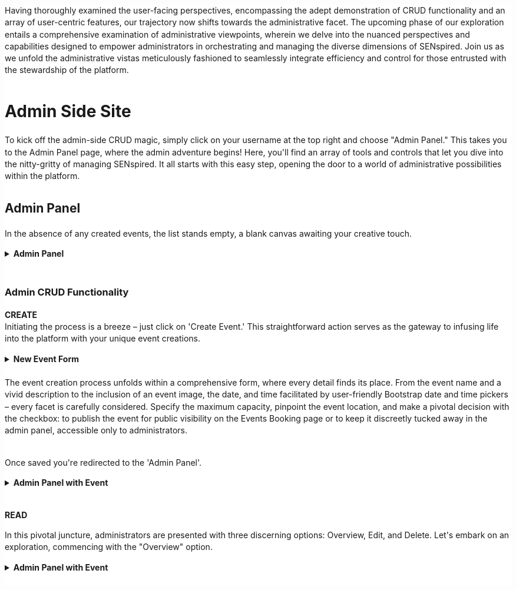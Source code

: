 Having thoroughly examined the user-facing perspectives, encompassing the adept demonstration of CRUD functionality and an array of user-centric features, our trajectory now shifts towards the administrative facet. The upcoming phase of our exploration entails a comprehensive examination of administrative viewpoints, wherein we delve into the nuanced perspectives and capabilities designed to empower administrators in orchestrating and managing the diverse dimensions of SENspired. Join us as we unfold the administrative vistas meticulously fashioned to seamlessly integrate efficiency and control for those entrusted with the stewardship of the platform.

# Admin Side Site

To kick off the admin-side CRUD magic, simply click on your username at the top right and choose "Admin Panel." This takes you to the Admin Panel page, where the admin adventure begins! Here, you'll find an array of tools and controls that let you dive into the nitty-gritty of managing SENspired. It all starts with this easy step, opening the door to a world of administrative possibilities within the platform.

## Admin Panel

In the absence of any created events, the list stands empty, a blank canvas awaiting your creative touch. 

<details><summary><b>Admin Panel</b></summary></details>
<br>

### Admin CRUD Functionality

**CREATE**<br>
Initiating the process is a breeze – just click on 'Create Event.' This straightforward action serves as the gateway to infusing life into the platform with your unique event creations.

<details><summary><b>New Event Form</b></summary></details>
<br>
The event creation process unfolds within a comprehensive form, where every detail finds its place. From the event name and a vivid description to the inclusion of an event image, the date, and time facilitated by user-friendly Bootstrap date and time pickers – every facet is carefully considered. Specify the maximum capacity, pinpoint the event location, and make a pivotal decision with the checkbox: to publish the event for public visibility on the Events Booking page or to keep it discreetly tucked away in the admin panel, accessible only to administrators. 
<br>
<Br>

Once saved you're redirected to the 'Admin Panel'.

<details><summary><b>Admin Panel with Event</b></summary></details>
<br>

**READ**<br>

In this pivotal juncture, administrators are presented with three discerning options: Overview, Edit, and Delete. Let's embark on an exploration, commencing with the "Overview" option.

<details><summary><b>Admin Panel with Event</b></summary></details>
<br>
